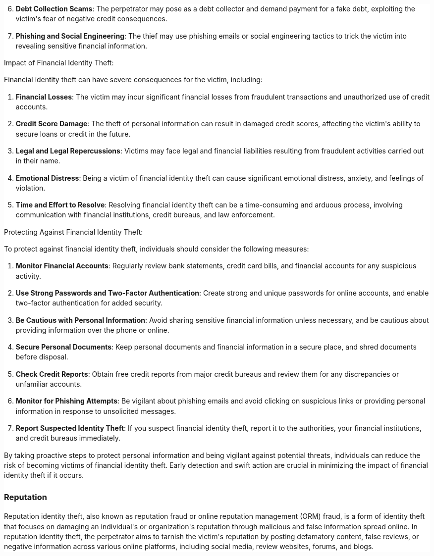 6. **Debt Collection Scams**: The perpetrator may pose as a debt collector and demand payment for a fake debt, exploiting the victim's fear of negative credit consequences.

7. **Phishing and Social Engineering**: The thief may use phishing emails or social engineering tactics to trick the victim into revealing sensitive financial information.

Impact of Financial Identity Theft:

Financial identity theft can have severe consequences for the victim, including:

1. **Financial Losses**: The victim may incur significant financial losses from fraudulent transactions and unauthorized use of credit accounts.

2. **Credit Score Damage**: The theft of personal information can result in damaged credit scores, affecting the victim's ability to secure loans or credit in the future.

3. **Legal and Legal Repercussions**: Victims may face legal and financial liabilities resulting from fraudulent activities carried out in their name.

4. **Emotional Distress**: Being a victim of financial identity theft can cause significant emotional distress, anxiety, and feelings of violation.

5. **Time and Effort to Resolve**: Resolving financial identity theft can be a time-consuming and arduous process, involving communication with financial institutions, credit bureaus, and law enforcement.

Protecting Against Financial Identity Theft:

To protect against financial identity theft, individuals should consider the following measures:

1. **Monitor Financial Accounts**: Regularly review bank statements, credit card bills, and financial accounts for any suspicious activity.

2. **Use Strong Passwords and Two-Factor Authentication**: Create strong and unique passwords for online accounts, and enable two-factor authentication for added security.

3. **Be Cautious with Personal Information**: Avoid sharing sensitive financial information unless necessary, and be cautious about providing information over the phone or online.

4. **Secure Personal Documents**: Keep personal documents and financial information in a secure place, and shred documents before disposal.

5. **Check Credit Reports**: Obtain free credit reports from major credit bureaus and review them for any discrepancies or unfamiliar accounts.

6. **Monitor for Phishing Attempts**: Be vigilant about phishing emails and avoid clicking on suspicious links or providing personal information in response to unsolicited messages.

7. **Report Suspected Identity Theft**: If you suspect financial identity theft, report it to the authorities, your financial institutions, and credit bureaus immediately.

By taking proactive steps to protect personal information and being vigilant against potential threats, individuals can reduce the risk of becoming victims of financial identity theft. Early detection and swift action are crucial in minimizing the impact of financial identity theft if it occurs.

### Reputation

Reputation identity theft, also known as reputation fraud or online reputation management (ORM) fraud, is a form of identity theft that focuses on damaging an individual's or organization's reputation through malicious and false information spread online. In reputation identity theft, the perpetrator aims to tarnish the victim's reputation by posting defamatory content, false reviews, or negative information across various online platforms, including social media, review websites, forums, and blogs.
